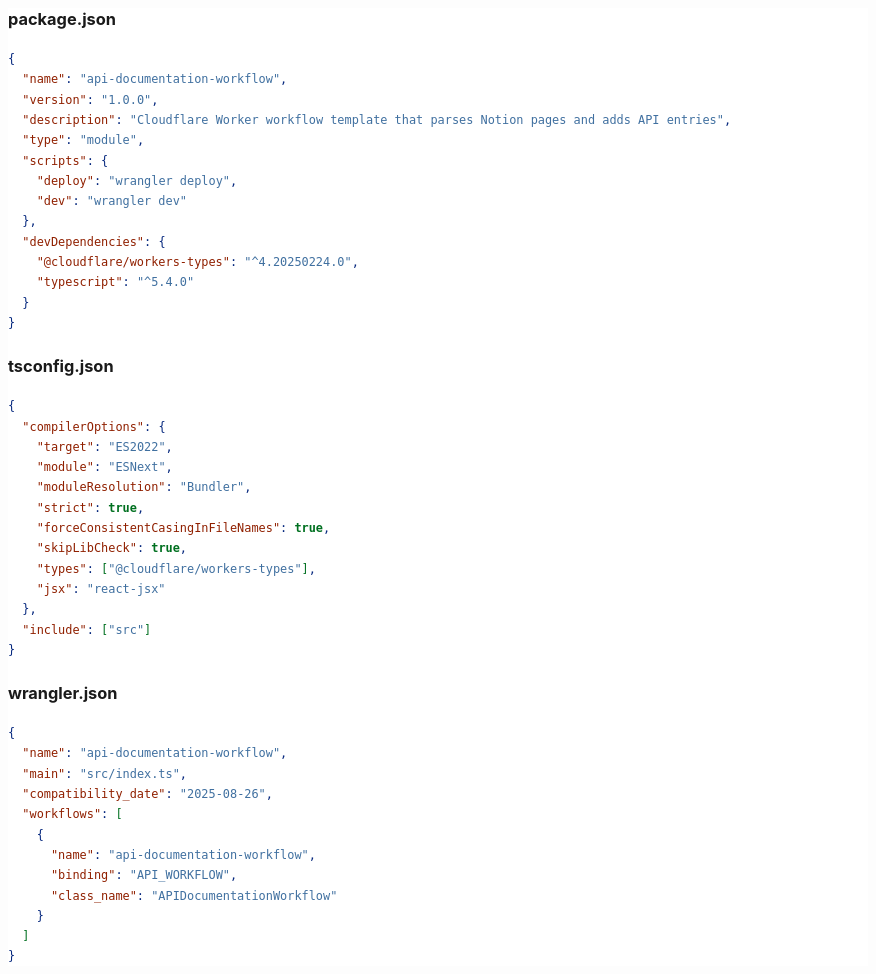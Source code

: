 ### package.json

```json
{
  "name": "api-documentation-workflow",
  "version": "1.0.0",
  "description": "Cloudflare Worker workflow template that parses Notion pages and adds API entries",
  "type": "module",
  "scripts": {
    "deploy": "wrangler deploy",
    "dev": "wrangler dev"
  },
  "devDependencies": {
    "@cloudflare/workers-types": "^4.20250224.0",
    "typescript": "^5.4.0"
  }
}
```

### tsconfig.json

```json
{
  "compilerOptions": {
    "target": "ES2022",
    "module": "ESNext",
    "moduleResolution": "Bundler",
    "strict": true,
    "forceConsistentCasingInFileNames": true,
    "skipLibCheck": true,
    "types": ["@cloudflare/workers-types"],
    "jsx": "react-jsx"
  },
  "include": ["src"]
}
```

### wrangler.json

```json
{
  "name": "api-documentation-workflow",
  "main": "src/index.ts",
  "compatibility_date": "2025-08-26",
  "workflows": [
    {
      "name": "api-documentation-workflow",
      "binding": "API_WORKFLOW",
      "class_name": "APIDocumentationWorkflow"
    }
  ]
}
```
